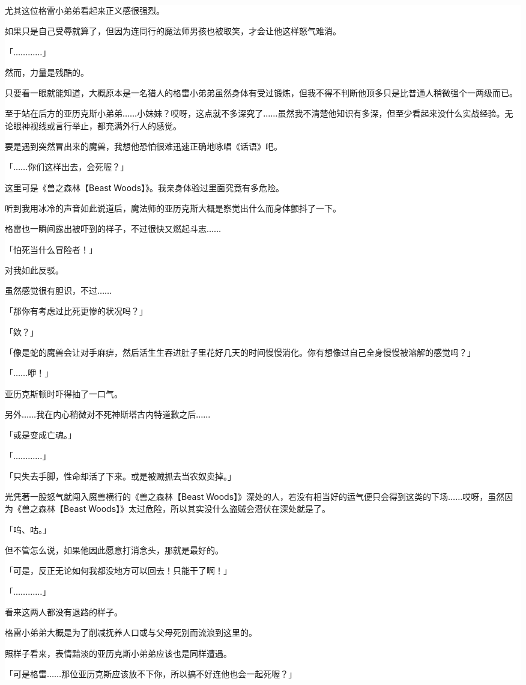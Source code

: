 尤其这位格雷小弟弟看起来正义感很强烈。

如果只是自己受辱就算了，但因为连同行的魔法师男孩也被取笑，才会让他这样怒气难消。

「…………」

然而，力量是残酷的。

只要看一眼就能知道，大概原本是一名猎人的格雷小弟弟虽然身体有受过锻炼，但我不得不判断他顶多只是比普通人稍微强个一两级而已。

至于站在后方的亚历克斯小弟弟……小妹妹？哎呀，这点就不多深究了……虽然我不清楚他知识有多深，但至少看起来没什么实战经验。无论眼神视线或言行举止，都充满外行人的感觉。

要是遇到突然冒出来的魔兽，我想他恐怕很难迅速正确地咏唱《话语》吧。

「……你们这样出去，会死喔？」

这里可是《兽之森林【Beast Woods】》。我亲身体验过里面究竟有多危险。

听到我用冰冷的声音如此说道后，魔法师的亚历克斯大概是察觉出什么而身体颤抖了一下。

格雷也一瞬间露出被吓到的样子，不过很快又燃起斗志……

「怕死当什么冒险者！」

对我如此反驳。

虽然感觉很有胆识，不过……

「那你有考虑过比死更惨的状况吗？」

「欸？」

「像是蛇的魔兽会让对手麻痹，然后活生生吞进肚子里花好几天的时间慢慢消化。你有想像过自己全身慢慢被溶解的感觉吗？」

「……咿！」

亚历克斯顿时吓得抽了一口气。

另外……我在内心稍微对不死神斯塔古内特道歉之后……

「或是变成亡魂。」

「…………」

「只失去手脚，性命却活了下来。或是被贼抓去当农奴卖掉。」

光凭著一股怒气就闯入魔兽横行的《兽之森林【Beast Woods】》深处的人，若没有相当好的运气便只会得到这类的下场……哎呀，虽然因为《兽之森林【Beast Woods】》太过危险，所以其实没什么盗贼会潜伏在深处就是了。

「呜、咕。」

但不管怎么说，如果他因此愿意打消念头，那就是最好的。

「可是，反正无论如何我都没地方可以回去！只能干了啊！」

「…………」

看来这两人都没有退路的样子。

格雷小弟弟大概是为了削减抚养人口或与父母死别而流浪到这里的。

照样子看来，表情黯淡的亚历克斯小弟弟应该也是同样遭遇。

「可是格雷……那位亚历克斯应该放不下你，所以搞不好连他也会一起死喔？」
